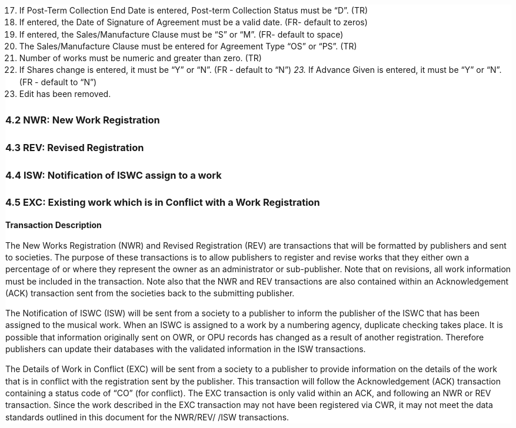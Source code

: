 
17. If Post-Term Collection End Date is entered, Post-term Collection Status must be “D”. (TR)
18. If entered, the Date of Signature of Agreement must be a valid date. (FR- default to zeros)
19. If entered, the Sales/Manufacture Clause must be “S” or “M”. (FR- default to space)
20. The Sales/Manufacture Clause must be entered for Agreement Type “OS” or “PS”. (TR)
21. Number of works must be numeric and greater than zero. (TR)
22. If Shares change is entered, it must be “Y” or “N”. (FR - default to “N”)
    _23._ If Advance Given is entered, it must be “Y” or “N”. (FR - default to “N”)
24. Edit has been removed.

### 4.2 NWR: New Work Registration

### 4.3 REV: Revised Registration

### 4.4 ISW: Notification of ISWC assign to a work

### 4.5 EXC: Existing work which is in Conflict with a Work Registration

**Transaction Description**

The New Works Registration (NWR) and Revised Registration (REV) are transactions that will be formatted
by publishers and sent to societies. The purpose of these transactions is to allow publishers to register and
revise works that they either own a percentage of or where they represent the owner as an administrator or
sub-publisher. Note that on revisions, all work information must be included in the transaction. Note also
that the NWR and REV transactions are also contained within an Acknowledgement (ACK) transaction sent
from the societies back to the submitting publisher.

The Notification of ISWC (ISW) will be sent from a society to a publisher to inform the publisher of the ISWC
that has been assigned to the musical work. When an ISWC is assigned to a work by a numbering agency,
duplicate checking takes place. It is possible that information originally sent on OWR, or OPU records has
changed as a result of another registration. Therefore publishers can update their databases with the
validated information in the ISW transactions.

The Details of Work in Conflict (EXC) will be sent from a society to a publisher to provide information on the
details of the work that is in conflict with the registration sent by the publisher. This transaction will follow
the Acknowledgement (ACK) transaction containing a status code of “CO” (for conflict). The EXC transaction
is only valid within an ACK, and following an NWR or REV transaction. Since the work described in the EXC
transaction may not have been registered via CWR, it may not meet the data standards outlined in this
document for the NWR/REV/ /ISW transactions.
